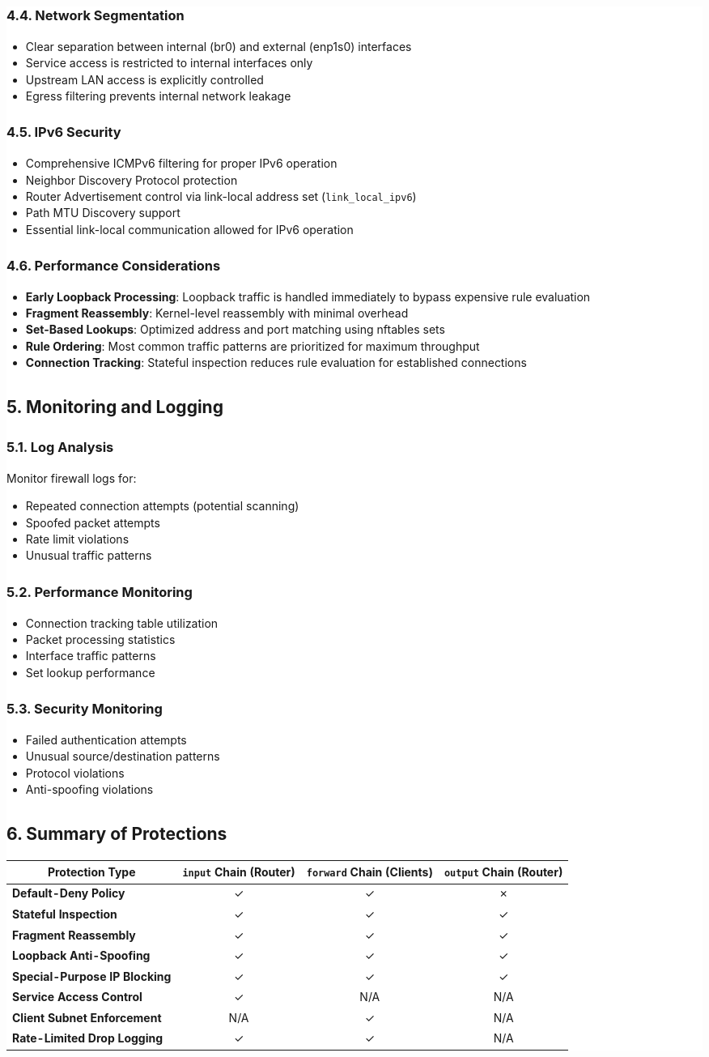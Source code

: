 ### 4.4. Network Segmentation
- Clear separation between internal (br0) and external (enp1s0) interfaces
- Service access is restricted to internal interfaces only
- Upstream LAN access is explicitly controlled
- Egress filtering prevents internal network leakage

### 4.5. IPv6 Security
- Comprehensive ICMPv6 filtering for proper IPv6 operation
- Neighbor Discovery Protocol protection
- Router Advertisement control via link-local address set (`link_local_ipv6`)
- Path MTU Discovery support
- Essential link-local communication allowed for IPv6 operation

### 4.6. Performance Considerations
- **Early Loopback Processing**: Loopback traffic is handled immediately to bypass expensive rule evaluation
- **Fragment Reassembly**: Kernel-level reassembly with minimal overhead
- **Set-Based Lookups**: Optimized address and port matching using nftables sets
- **Rule Ordering**: Most common traffic patterns are prioritized for maximum throughput
- **Connection Tracking**: Stateful inspection reduces rule evaluation for established connections

## 5. Monitoring and Logging

### 5.1. Log Analysis
Monitor firewall logs for:
- Repeated connection attempts (potential scanning)
- Spoofed packet attempts
- Rate limit violations
- Unusual traffic patterns

### 5.2. Performance Monitoring
- Connection tracking table utilization
- Packet processing statistics
- Interface traffic patterns
- Set lookup performance

### 5.3. Security Monitoring
- Failed authentication attempts
- Unusual source/destination patterns
- Protocol violations
- Anti-spoofing violations

## 6. Summary of Protections

| Protection Type                 | `input` Chain (Router) | `forward` Chain (Clients) | `output` Chain (Router) |
| ------------------------------- | :--------------------: | :-----------------------: | :---------------------: |
| **Default-Deny Policy**         |           ✓            |             ✓             |            ✗            |
| **Stateful Inspection**         |           ✓            |             ✓             |            ✓            |
| **Fragment Reassembly**         |           ✓            |             ✓             |            ✓            |
| **Loopback Anti-Spoofing**      |           ✓            |             ✓             |            ✓            |
| **Special-Purpose IP Blocking** |           ✓            |             ✓             |            ✓            |
| **Service Access Control**      |           ✓            |            N/A            |           N/A           |
| **Client Subnet Enforcement**   |          N/A           |             ✓             |           N/A           |
| **Rate-Limited Drop Logging**   |           ✓            |             ✓             |           N/A           |